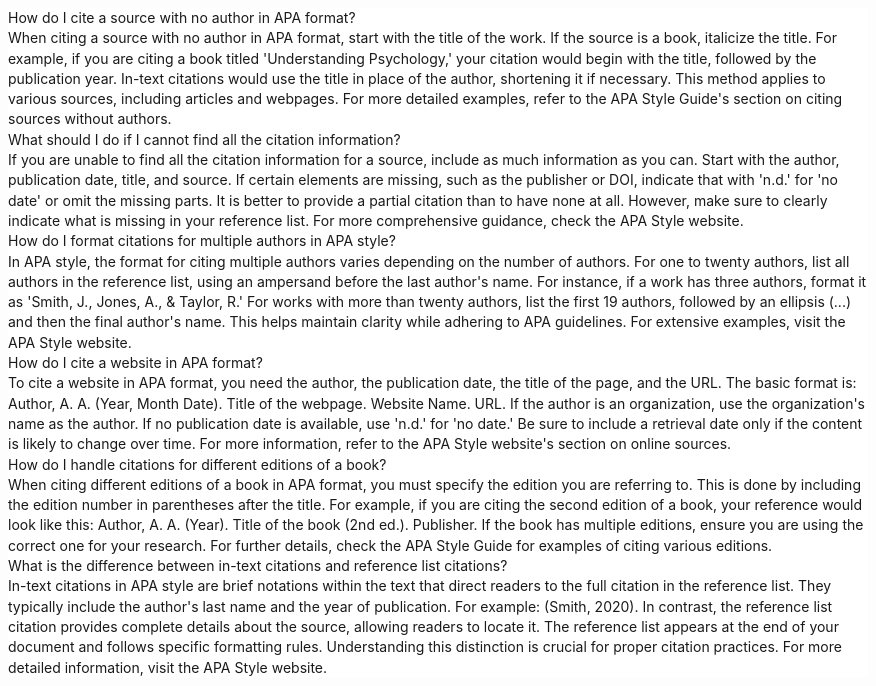 <div class="faq-item">
<div class="faq-question">How do I cite a source with no author in APA format?</div>
<div class="faq-answer">When citing a source with no author in APA format, start with the title of the work. If the source is a book, italicize the title. For example, if you are citing a book titled 'Understanding Psychology,' your citation would begin with the title, followed by the publication year. In-text citations would use the title in place of the author, shortening it if necessary. This method applies to various sources, including articles and webpages. For more detailed examples, refer to the APA Style Guide's section on citing sources without authors.</div>
</div>

<div class="faq-item">
<div class="faq-question">What should I do if I cannot find all the citation information?</div>
<div class="faq-answer">If you are unable to find all the citation information for a source, include as much information as you can. Start with the author, publication date, title, and source. If certain elements are missing, such as the publisher or DOI, indicate that with 'n.d.' for 'no date' or omit the missing parts. It is better to provide a partial citation than to have none at all. However, make sure to clearly indicate what is missing in your reference list. For more comprehensive guidance, check the APA Style website.</div>
</div>

<div class="faq-item">
<div class="faq-question">How do I format citations for multiple authors in APA style?</div>
<div class="faq-answer">In APA style, the format for citing multiple authors varies depending on the number of authors. For one to twenty authors, list all authors in the reference list, using an ampersand before the last author's name. For instance, if a work has three authors, format it as 'Smith, J., Jones, A., & Taylor, R.' For works with more than twenty authors, list the first 19 authors, followed by an ellipsis (...) and then the final author's name. This helps maintain clarity while adhering to APA guidelines. For extensive examples, visit the APA Style website.</div>
</div>

<div class="faq-item">
<div class="faq-question">How do I cite a website in APA format?</div>
<div class="faq-answer">To cite a website in APA format, you need the author, the publication date, the title of the page, and the URL. The basic format is: Author, A. A. (Year, Month Date). Title of the webpage. Website Name. URL. If the author is an organization, use the organization's name as the author. If no publication date is available, use 'n.d.' for 'no date.' Be sure to include a retrieval date only if the content is likely to change over time. For more information, refer to the APA Style website's section on online sources.</div>
</div>

<div class="faq-item">
<div class="faq-question">How do I handle citations for different editions of a book?</div>
<div class="faq-answer">When citing different editions of a book in APA format, you must specify the edition you are referring to. This is done by including the edition number in parentheses after the title. For example, if you are citing the second edition of a book, your reference would look like this: Author, A. A. (Year). Title of the book (2nd ed.). Publisher. If the book has multiple editions, ensure you are using the correct one for your research. For further details, check the APA Style Guide for examples of citing various editions.</div>
</div>

<div class="faq-item">
<div class="faq-question">What is the difference between in-text citations and reference list citations?</div>
<div class="faq-answer">In-text citations in APA style are brief notations within the text that direct readers to the full citation in the reference list. They typically include the author's last name and the year of publication. For example: (Smith, 2020). In contrast, the reference list citation provides complete details about the source, allowing readers to locate it. The reference list appears at the end of your document and follows specific formatting rules. Understanding this distinction is crucial for proper citation practices. For more detailed information, visit the APA Style website.</div>
</div>

